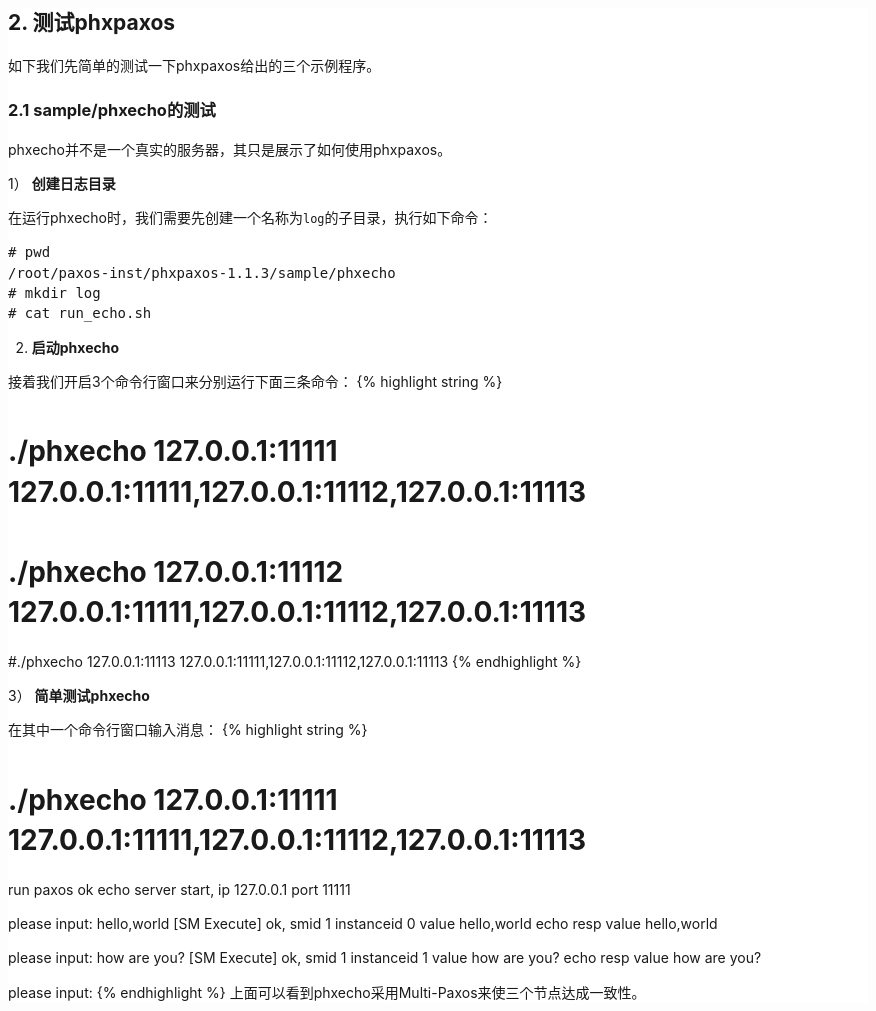 
## 2. 测试phxpaxos
如下我们先简单的测试一下phxpaxos给出的三个示例程序。

### 2.1 sample/phxecho的测试
phxecho并不是一个真实的服务器，其只是展示了如何使用phxpaxos。

1） **创建日志目录**

在运行phxecho时，我们需要先创建一个名称为```log```的子目录，执行如下命令：
<pre>
# pwd
/root/paxos-inst/phxpaxos-1.1.3/sample/phxecho
# mkdir log
# cat run_echo.sh
</pre>


2) **启动phxecho**

接着我们开启3个命令行窗口来分别运行下面三条命令：
{% highlight string %}
# ./phxecho 127.0.0.1:11111 127.0.0.1:11111,127.0.0.1:11112,127.0.0.1:11113     
# ./phxecho 127.0.0.1:11112 127.0.0.1:11111,127.0.0.1:11112,127.0.0.1:11113 
#./phxecho 127.0.0.1:11113 127.0.0.1:11111,127.0.0.1:11112,127.0.0.1:11113
{% endhighlight %}

3） **简单测试phxecho**

在其中一个命令行窗口输入消息：
{% highlight string %}
# ./phxecho 127.0.0.1:11111 127.0.0.1:11111,127.0.0.1:11112,127.0.0.1:11113
run paxos ok
echo server start, ip 127.0.0.1 port 11111

please input: <echo req value>
hello,world
[SM Execute] ok, smid 1 instanceid 0 value hello,world
echo resp value hello,world

please input: <echo req value>
how are you?
[SM Execute] ok, smid 1 instanceid 1 value how are you?
echo resp value how are you?

please input: <echo req value>
{% endhighlight %}
上面可以看到phxecho采用Multi-Paxos来使三个节点达成一致性。
